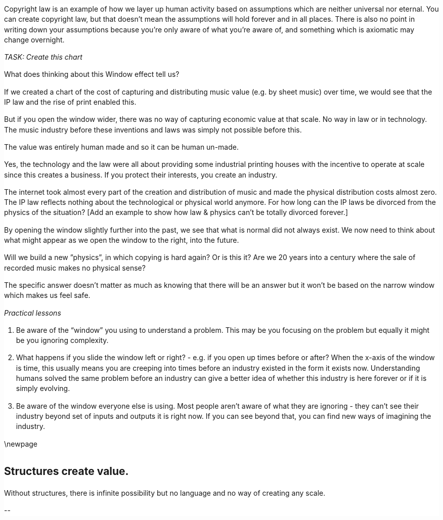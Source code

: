 Copyright law is an example of how we layer up human activity based on assumptions which are neither universal nor eternal. You can create copyright law, but that doesn’t mean the assumptions will hold forever and in all places. There is also no point in writing down your assumptions because you’re only aware of what you’re aware of, and something which is axiomatic may change overnight.

_TASK: Create this chart_

What does thinking about this Window effect tell us?

If we created a chart of the cost of capturing and distributing music value (e.g. by sheet music) over time, we would see that the IP law and the rise of print enabled this.

But if you open the window wider, there was no way of capturing economic value at that scale. No way in law or in technology. The music industry before these inventions and laws was simply not possible before this.

The value was entirely human made and so it can be human un-made.

Yes, the technology and the law were all about providing some industrial printing houses with the incentive to operate at scale since this creates a business. If you protect their interests, you create an industry. 

The internet took almost every part of the creation and distribution of music and made the physical distribution costs almost zero. The IP law reflects nothing about the technological or physical world anymore. For how long can the IP laws be divorced from the physics of the situation? [Add an example to show how law & physics can’t be totally divorced forever.]

By opening the window slightly further into the past, we see that what is normal did not always exist. We now need to think about what might appear as we open the window to the right, into the future.

Will we build a new ”physics”, in which copying is hard again? Or is this it? Are we 20 years into a century where the sale of recorded music makes no physical sense?

The specific answer doesn’t matter as much as knowing that there will be an answer but it won’t be based on the narrow window which makes us feel safe.

_Practical lessons_

1. Be aware of the “window” you using to understand a problem. This may be you focusing on the problem but equally it might be you ignoring complexity.

2. What happens if you slide the window left or right? - e.g. if you open up times before or after? When the x-axis of the window is time, this usually means you are creeping into times before an industry existed in the form it exists now. Understanding humans solved the same problem before an industry can give a better idea of whether this industry is here forever or if it is simply evolving.

3. Be aware of the window everyone else is using. Most people aren’t aware of what they are ignoring - they can’t see their industry beyond set of inputs and outputs it is right now. If you can see beyond that, you can find new ways of imagining the industry.


\newpage

## Structures create value.

Without structures, there is infinite possibility but no language and no way of creating any scale.

--

